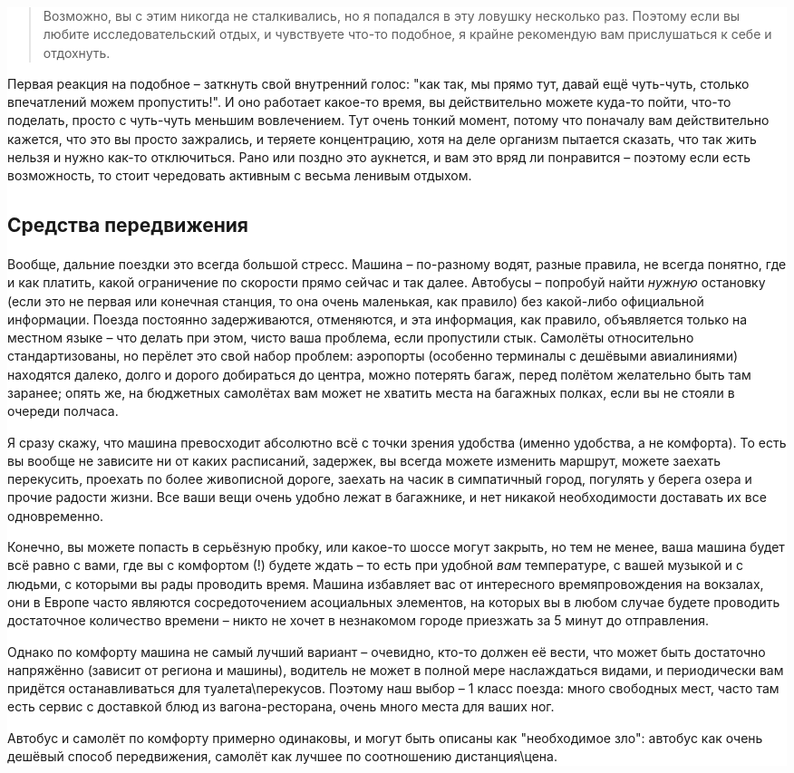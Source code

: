 > Возможно, вы с этим никогда не сталкивались, но я попадался в эту ловушку несколько раз. Поэтому если вы любите исследовательский отдых, и чувствуете что-то подобное, я крайне рекомендую вам прислушаться к себе и отдохнуть.

Первая реакция на подобное – заткнуть свой внутренний голос: "как так, мы прямо тут, давай ещё чуть-чуть, столько впечатлений можем пропустить!". И оно работает какое-то время, вы действительно можете куда-то пойти, что-то поделать, просто с чуть-чуть меньшим вовлечением. Тут очень тонкий момент, потому что поначалу вам действительно кажется, что это вы просто зажрались, и теряете концентрацию, хотя на деле организм пытается сказать, что так жить нельзя и нужно как-то отключиться. Рано или поздно это аукнется, и вам это вряд ли понравится – поэтому если есть возможность, то стоит чередовать активным с весьма ленивым отдыхом.

## Средства передвижения 

Вообще, дальние поездки это всегда большой стресс. Машина – по-разному водят, разные правила, не всегда понятно, где и как платить, какой ограничение по скорости прямо сейчас и так далее. Автобусы – попробуй найти _нужную_ остановку (если это не первая или конечная станция, то она очень маленькая, как правило) без какой-либо официальной информации. Поезда постоянно задерживаются, отменяются, и эта информация, как правило, объявляется только на местном языке – что делать при этом, чисто ваша проблема, если пропустили стык. Самолёты относительно стандартизованы, но перёлет это свой набор проблем: аэропорты (особенно терминалы с дешёвыми авиалиниями) находятся далеко, долго и дорого добираться до центра, можно потерять багаж, перед полётом желательно быть там заранее; опять же, на бюджетных самолётах вам может не хватить места на багажных полках, если вы не стояли в очереди полчаса.

Я сразу скажу, что машина превосходит абсолютно всё с точки зрения удобства (именно удобства, а не комфорта). То есть вы вообще не зависите ни от каких расписаний, задержек, вы всегда можете изменить маршрут, можете заехать перекусить, проехать по более живописной дороге, заехать на часик в симпатичный город, погулять у берега озера и прочие радости жизни. Все ваши вещи очень удобно лежат в багажнике, и нет никакой необходимости доставать их все одновременно.

Конечно, вы можете попасть в серьёзную пробку, или какое-то шоссе могут закрыть, но тем не менее, ваша машина будет всё равно с вами, где вы с комфортом (!) будете ждать – то есть при удобной _вам_ температуре, с вашей музыкой и с людьми, с которыми вы рады проводить время. Машина избавляет вас от интересного времяпровождения на вокзалах, они в Европе часто являются сосредоточением асоциальных элементов, на которых вы в любом случае будете проводить достаточное количество времени – никто не хочет в незнакомом городе приезжать за 5 минут до отправления.

Однако по комфорту машина не самый лучший вариант – очевидно, кто-то должен её вести, что может быть достаточно напряжённо (зависит от региона и машины), водитель не может в полной мере наслаждаться видами, и периодически вам придётся останавливаться для туалета\перекусов. Поэтому наш выбор – 1 класс поезда: много свободных мест, часто там есть сервис с доставкой блюд из вагона-ресторана, очень много места для ваших ног.

Автобус и самолёт по комфорту примерно одинаковы, и могут быть описаны как "необходимое зло": автобус как очень дешёвый способ передвижения, самолёт как лучшее по соотношению дистанция\цена.

<p class="centred-image full-image">